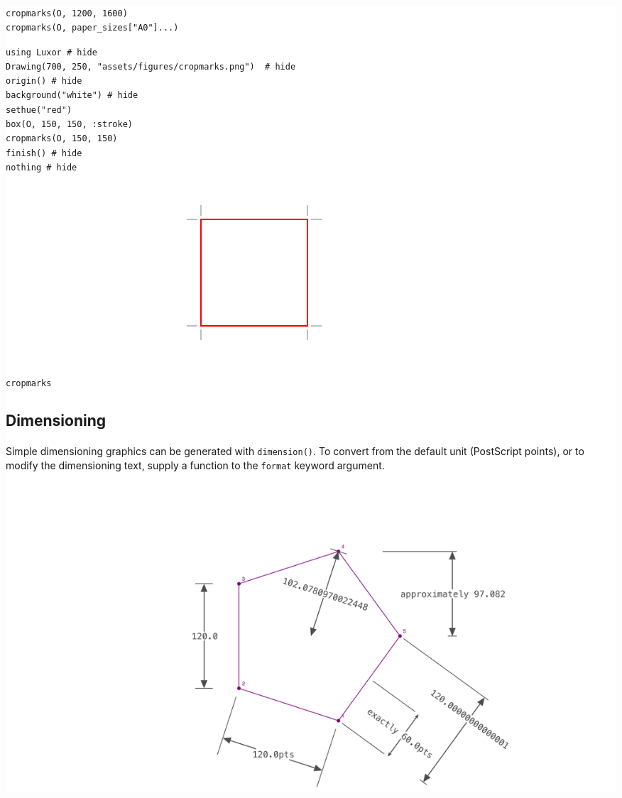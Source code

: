     cropmarks(O, 1200, 1600)
    cropmarks(O, paper_sizes["A0"]...)

```@example
using Luxor # hide
Drawing(700, 250, "assets/figures/cropmarks.png")  # hide
origin() # hide
background("white") # hide
sethue("red")
box(O, 150, 150, :stroke)
cropmarks(O, 150, 150)
finish() # hide
nothing # hide
```

![cropmarks](assets/figures/cropmarks.png)

```@docs
cropmarks
```

## Dimensioning

Simple dimensioning graphics can be generated with `dimension()`. To convert from the default unit (PostScript points), or to modify the dimensioning text, supply a function to the `format` keyword argument.

![dimensioning](assets/figures/dimensioning.svg)
